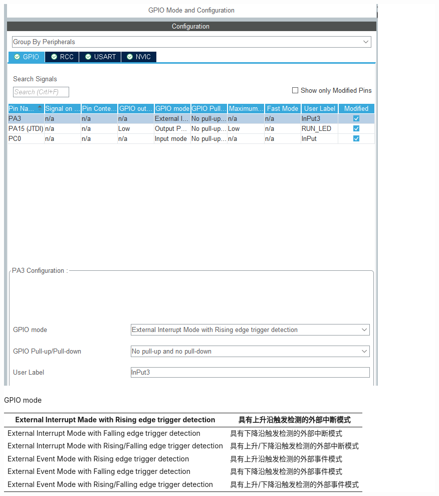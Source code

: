 ![image-20210116225849560](/Image/image-20210116225849560.png)


GPIO mode


| External Interrupt Made with Rising edge trigger detection | 具有上升沿触发检测的外部中断模式|
| ---- | ---- |
| External Interrupt Mode with Falling edge trigger detection | 具有下降沿触发检测的外部中断模式|
| External Interrupt Mode with Rising/Falling edge trigger detection | 具有上升/下降沿触发检测的外部中断模式 |
| External Event Mode with Rising edge trigger detection | 具有上升沿触发检测的外部事件模式 |
| External Event Mode with Falling edge trigger detection | 具有下降沿触发检测的外部事件模式 |
| External Event Mode with Rising/Falling edge trigger detection | 具有上升/下降沿触发检测的外部事件模式 |
